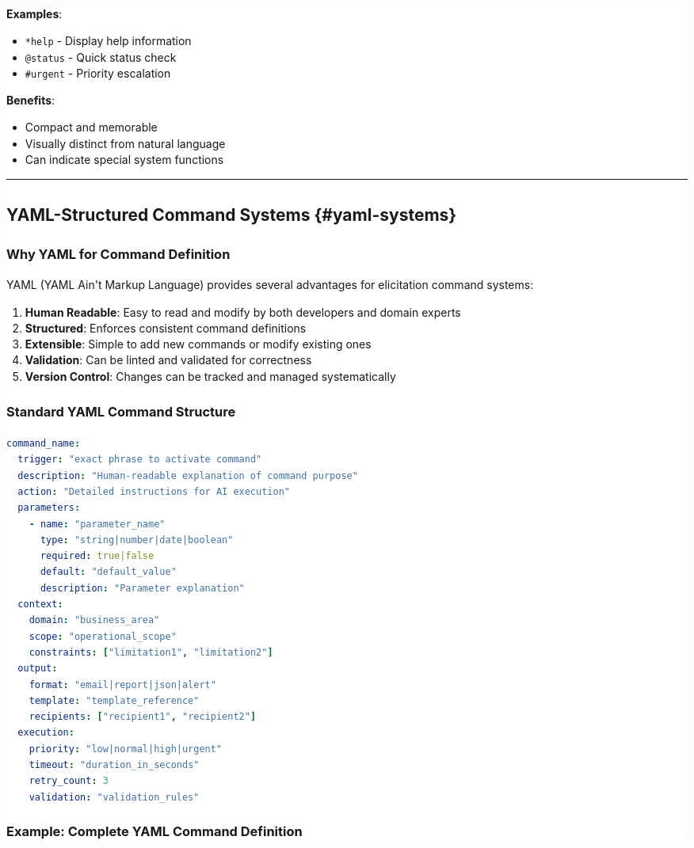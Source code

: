 **Examples**:
- `*help` - Display help information
- `@status` - Quick status check
- `#urgent` - Priority escalation

**Benefits**:
- Compact and memorable
- Visually distinct from natural language
- Can indicate special system functions

---

## YAML-Structured Command Systems {#yaml-systems}

### Why YAML for Command Definition

YAML (YAML Ain't Markup Language) provides several advantages for elicitation command systems:

1. **Human Readable**: Easy to read and modify by both developers and domain experts
2. **Structured**: Enforces consistent command definitions
3. **Extensible**: Simple to add new commands or modify existing ones
4. **Validation**: Can be linted and validated for correctness
5. **Version Control**: Changes can be tracked and managed systematically

### Standard YAML Command Structure

```yaml
command_name:
  trigger: "exact phrase to activate command"
  description: "Human-readable explanation of command purpose"
  action: "Detailed instructions for AI execution"
  parameters:
    - name: "parameter_name"
      type: "string|number|date|boolean"
      required: true|false
      default: "default_value"
      description: "Parameter explanation"
  context:
    domain: "business_area"
    scope: "operational_scope"
    constraints: ["limitation1", "limitation2"]
  output:
    format: "email|report|json|alert"
    template: "template_reference"
    recipients: ["recipient1", "recipient2"]
  execution:
    priority: "low|normal|high|urgent"
    timeout: "duration_in_seconds"
    retry_count: 3
    validation: "validation_rules"
```

### Example: Complete YAML Command Definition
